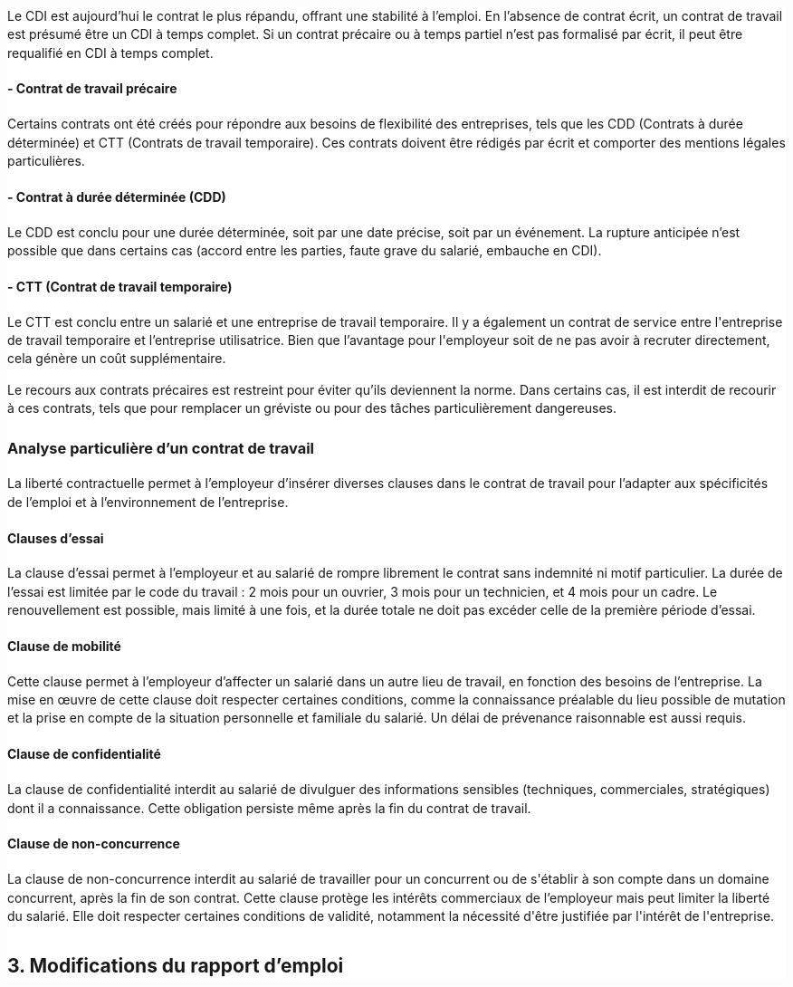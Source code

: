 <p>Le CDI est aujourd’hui le contrat le plus répandu, offrant une stabilité à l’emploi. En l’absence de contrat écrit, un contrat de travail est présumé être un CDI à temps complet. Si un contrat précaire ou à temps partiel n’est pas formalisé par écrit, il peut être requalifié en CDI à temps complet.</p>

<h4>- Contrat de travail précaire</h4>
<p>Certains contrats ont été créés pour répondre aux besoins de flexibilité des entreprises, tels que les CDD (Contrats à durée déterminée) et CTT (Contrats de travail temporaire). Ces contrats doivent être rédigés par écrit et comporter des mentions légales particulières.</p>

<h4>- Contrat à durée déterminée (CDD)</h4>
<p>Le CDD est conclu pour une durée déterminée, soit par une date précise, soit par un événement. La rupture anticipée n’est possible que dans certains cas (accord entre les parties, faute grave du salarié, embauche en CDI).</p>

<h4>- CTT (Contrat de travail temporaire)</h4>
<p>Le CTT est conclu entre un salarié et une entreprise de travail temporaire. Il y a également un contrat de service entre l'entreprise de travail temporaire et l’entreprise utilisatrice. Bien que l’avantage pour l'employeur soit de ne pas avoir à recruter directement, cela génère un coût supplémentaire.</p>

<p>Le recours aux contrats précaires est restreint pour éviter qu’ils deviennent la norme. Dans certains cas, il est interdit de recourir à ces contrats, tels que pour remplacer un gréviste ou pour des tâches particulièrement dangereuses.</p>

<h3>Analyse particulière d’un contrat de travail</h3>

<p>La liberté contractuelle permet à l’employeur d’insérer diverses clauses dans le contrat de travail pour l’adapter aux spécificités de l’emploi et à l’environnement de l’entreprise.</p>

<h4>Clauses d’essai</h4>
<p>La clause d’essai permet à l’employeur et au salarié de rompre librement le contrat sans indemnité ni motif particulier. La durée de l’essai est limitée par le code du travail : 2 mois pour un ouvrier, 3 mois pour un technicien, et 4 mois pour un cadre. Le renouvellement est possible, mais limité à une fois, et la durée totale ne doit pas excéder celle de la première période d’essai.</p>

<h4>Clause de mobilité</h4>
<p>Cette clause permet à l’employeur d’affecter un salarié dans un autre lieu de travail, en fonction des besoins de l’entreprise. La mise en œuvre de cette clause doit respecter certaines conditions, comme la connaissance préalable du lieu possible de mutation et la prise en compte de la situation personnelle et familiale du salarié. Un délai de prévenance raisonnable est aussi requis.</p>

<h4>Clause de confidentialité</h4>
<p>La clause de confidentialité interdit au salarié de divulguer des informations sensibles (techniques, commerciales, stratégiques) dont il a connaissance. Cette obligation persiste même après la fin du contrat de travail.</p>

<h4>Clause de non-concurrence</h4>
<p>La clause de non-concurrence interdit au salarié de travailler pour un concurrent ou de s'établir à son compte dans un domaine concurrent, après la fin de son contrat. Cette clause protège les intérêts commerciaux de l’employeur mais peut limiter la liberté du salarié. Elle doit respecter certaines conditions de validité, notamment la nécessité d'être justifiée par l'intérêt de l'entreprise.</p>

<h2>3. Modifications du rapport d’emploi</h2>
